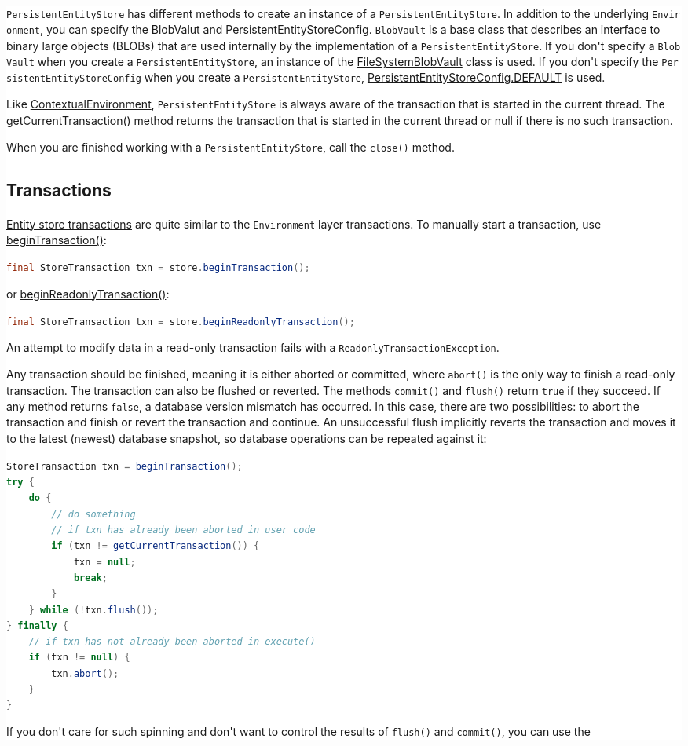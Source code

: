 `PersistentEntityStore` has different methods to create an instance of a `PersistentEntityStore`. In addition to the underlying `Environment`, you can specify the [BlobValut](https://github.com/JetBrains/xodus/blob/master/openAPI/src/main/java/jetbrains/exodus/entitystore/BlobVault.java) and [PersistentEntityStoreConfig](https://github.com/JetBrains/xodus/blob/master/openAPI/src/main/java/jetbrains/exodus/entitystore/PersistentEntityStoreConfig.java). `BlobVault` is a base class that describes an interface to binary large objects (BLOBs) that are used internally by the implementation of a `PersistentEntityStore`. If you don't specify a `BlobVault` when you create a `PersistentEntityStore`, an instance of the [FileSystemBlobVault](https://github.com/JetBrains/xodus/blob/master/openAPI/src/main/java/jetbrains/exodus/entitystore/FileSystemBlobVault.java) class is used. If you don't specify the `PersistentEntityStoreConfig` when you create a `PersistentEntityStore`, [PersistentEntityStoreConfig.DEFAULT](https://github.com/JetBrains/xodus/blob/master/openAPI/src/main/java/jetbrains/exodus/entitystore/PersistentEntityStoreConfig.java#L58) is used.

Like [ContextualEnvironment](https://github.com/JetBrains/xodus/blob/master/openAPI/src/main/java/jetbrains/exodus/env/ContextualEnvironment.java), `PersistentEntityStore` is always aware of the transaction that is started in the current thread. The [getCurrentTransaction()](https://github.com/JetBrains/xodus/blob/master/openAPI/src/main/java/jetbrains/exodus/entitystore/EntityStore.java#L84) method returns the transaction that is started in the current thread or null if there is no such transaction.

When you are finished working with a `PersistentEntityStore`, call the `close()` method.

## Transactions

[Entity store transactions](https://github.com/JetBrains/xodus/blob/master/openAPI/src/main/java/jetbrains/exodus/entitystore/StoreTransaction.java) are quite similar to the `Environment` layer transactions. To manually start a transaction, use [beginTransaction()](https://github.com/JetBrains/xodus/blob/master/openAPI/src/main/java/jetbrains/exodus/entitystore/EntityStore.java#L56):
```java
final StoreTransaction txn = store.beginTransaction(); 
```
or [beginReadonlyTransaction()](https://github.com/JetBrains/xodus/blob/master/openAPI/src/main/java/jetbrains/exodus/entitystore/EntityStore.java#L67):
```java
final StoreTransaction txn = store.beginReadonlyTransaction();
```
An attempt to modify data in a read-only transaction fails with a `ReadonlyTransactionException`.
 
Any transaction should be finished, meaning it is either aborted or committed, where `abort()` is the only way to finish a read-only transaction.  The transaction can also be flushed or reverted. The methods `commit()` and `flush()` return `true` if they succeed. If any method returns `false`, a database version mismatch has occurred. In this case, there are two possibilities: to abort the transaction and finish or revert the transaction and continue. An unsuccessful flush implicitly reverts the transaction and moves it to the latest (newest) database snapshot, so database operations can be repeated against it:
```java
StoreTransaction txn = beginTransaction();
try {
    do {
        // do something
        // if txn has already been aborted in user code
        if (txn != getCurrentTransaction()) {
            txn = null;
            break;
        }
    } while (!txn.flush());
} finally {
    // if txn has not already been aborted in execute()
    if (txn != null) {
        txn.abort();
    }
}
```
If you don't care for such spinning and don't want to control the results of `flush()` and `commit()`, you can use the